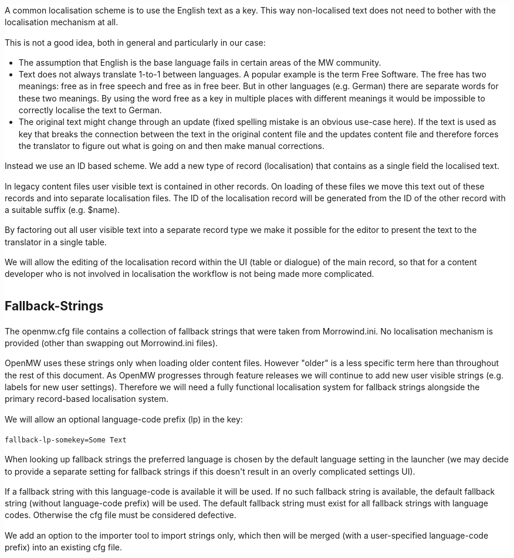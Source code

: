 A common localisation scheme is to use the English text as a key. This way non-localised text does not need to bother with the localisation mechanism at all.

This is not a good idea, both in general and particularly in our case:

* The assumption that English is the base language fails in certain areas of the MW community.
* Text does not always translate 1-to-1 between languages. A popular example is the term Free Software. The free has two meanings: free as in free speech and free as in free beer. But in other languages (e.g. German) there are separate words for these two meanings. By using the word free as a key in multiple places with different meanings it would be impossible to correctly localise the text to German.
* The original text might change through an update (fixed spelling mistake is an obvious use-case here). If the text is used as key that breaks the connection between the text in the original content file and the updates content file and therefore forces the translator to figure out what is going on and then make manual corrections.

Instead we use an ID based scheme. We add a new type of record (localisation) that contains as a single field the localised text.

In legacy content files user visible text is contained in other records. On loading of these files we move this text out of these records and into separate localisation files. The ID of the localisation record will be generated from the ID of the other record with a suitable suffix (e.g. $name).

By factoring out all user visible text into a separate record type we make it possible for the editor to present the text to the translator in a single table.

We will allow the editing of the localisation record within the UI (table or dialogue) of the main record, so that for a content developer who is not involved in localisation the workflow is not being made more complicated.

## Fallback-Strings

The openmw.cfg file contains a collection of fallback strings that were taken from Morrowind.ini. No localisation mechanism is provided (other than swapping out Morrowind.ini files).

OpenMW uses these strings only when loading older content files. However "older" is a less specific term here than throughout the rest of this document. As OpenMW progresses through feature releases we will continue to add new user visible strings (e.g. labels for new user settings). Therefore we will need a fully functional localisation system for fallback strings alongside the primary record-based localisation system.

We will allow an optional language-code prefix (lp) in the key:

````
fallback-lp-somekey=Some Text
````

When looking up fallback strings the preferred language is chosen by the default language setting in the launcher (we may decide to provide a separate setting for fallback strings if this doesn't result in an overly complicated settings UI).

If a fallback string with this language-code is available it will be used. If no such fallback string is available, the default fallback string (without language-code prefix) will be used. The default fallback string must exist for all fallback strings with language codes. Otherwise the cfg file must be considered defective.

We add an option to the importer tool to import strings only, which then will be merged (with a user-specified language-code prefix) into an existing cfg file.
